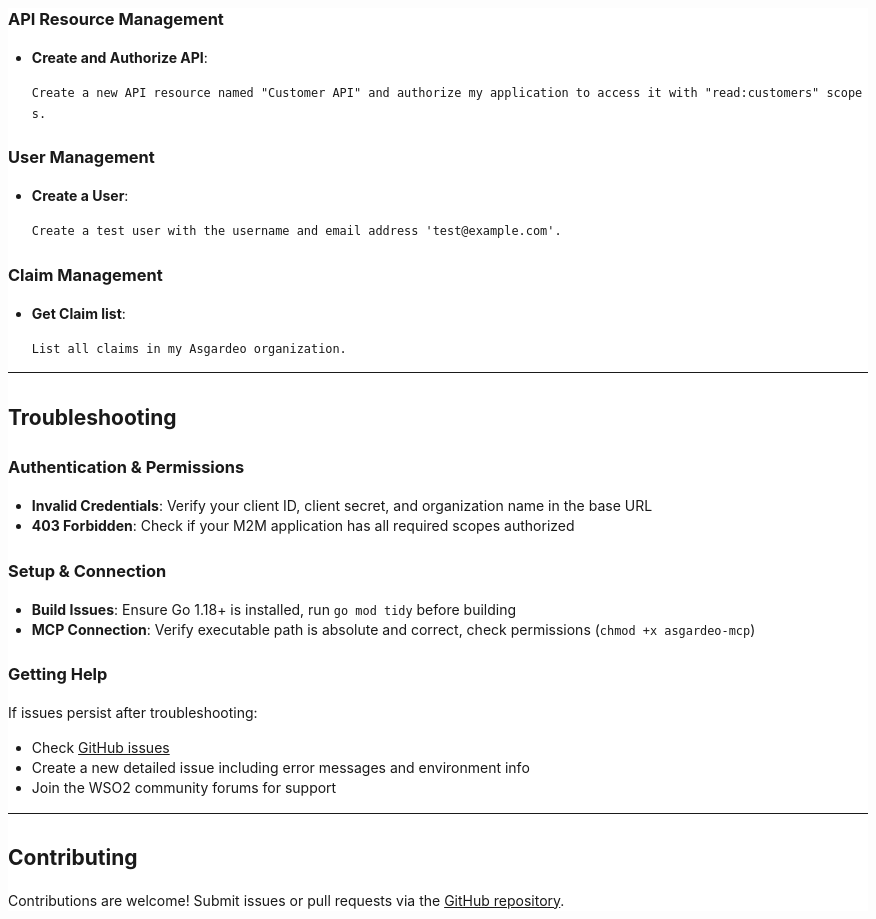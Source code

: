 ### API Resource Management

- **Create and Authorize API**:
  ```
  Create a new API resource named "Customer API" and authorize my application to access it with "read:customers" scopes.
  ```

### User Management

- **Create a User**:
  ```
  Create a test user with the username and email address 'test@example.com'.
  ```

### Claim Management

- **Get Claim list**:
  ```
  List all claims in my Asgardeo organization.
  ```

---

## Troubleshooting

### Authentication & Permissions
- **Invalid Credentials**: Verify your client ID, client secret, and organization name in the base URL
- **403 Forbidden**: Check if your M2M application has all required scopes authorized

### Setup & Connection
- **Build Issues**: Ensure Go 1.18+ is installed, run `go mod tidy` before building
- **MCP Connection**: Verify executable path is absolute and correct, check permissions (`chmod +x asgardeo-mcp`)

### Getting Help
If issues persist after troubleshooting:
- Check [GitHub issues](https://github.com/asgardeo/asgardeo-mcp-server/issues)
- Create a new detailed issue including error messages and environment info
- Join the WSO2 community forums for support

---

## Contributing

Contributions are welcome! Submit issues or pull requests via the [GitHub repository](https://github.com/asgardeo/asgardeo-mcp-server/issues).
